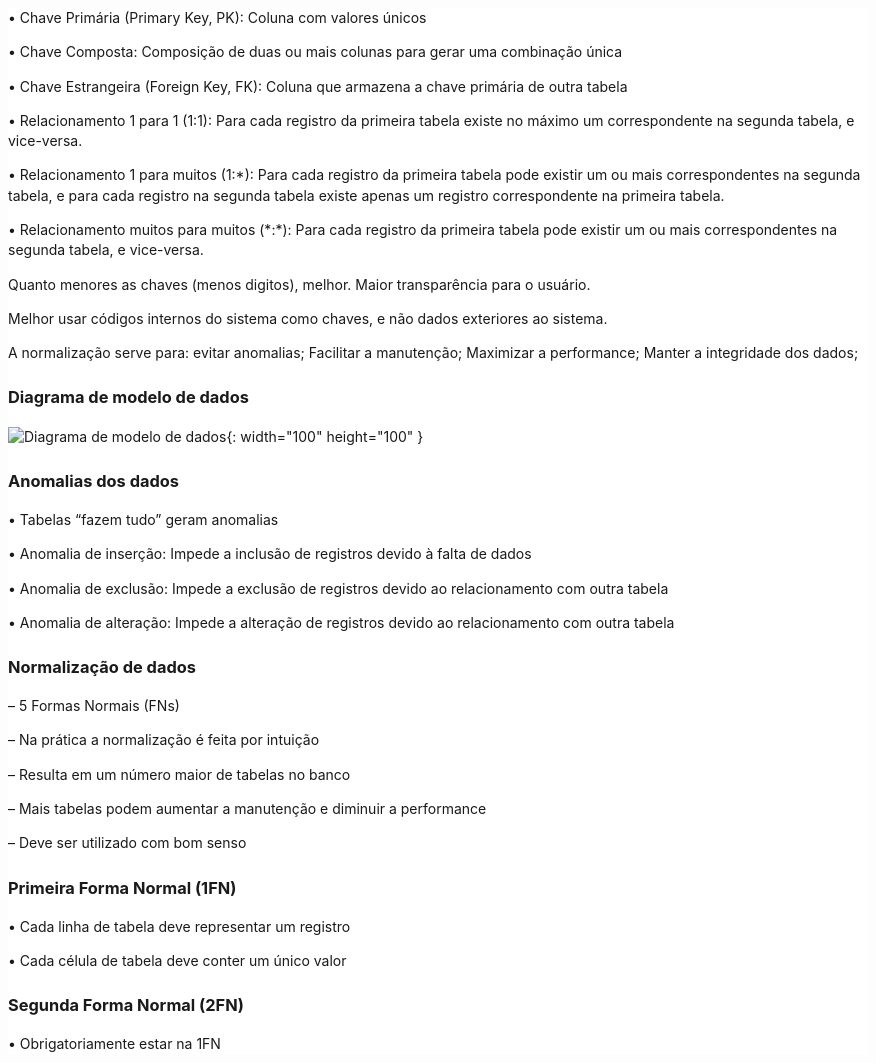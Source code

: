 • Chave Primária (Primary Key, PK): Coluna com valores únicos

• Chave Composta: Composição de duas ou mais colunas para gerar uma combinação única

• Chave Estrangeira (Foreign Key, FK): Coluna que armazena a chave primária de outra tabela

• Relacionamento 1 para 1 (1:1): Para cada registro da primeira tabela existe no máximo um correspondente na segunda tabela, e vice-versa.

• Relacionamento 1 para muitos (1:\*): Para cada registro da primeira tabela pode existir um ou mais correspondentes na segunda tabela, e para cada registro na segunda tabela existe apenas um registro correspondente na primeira tabela.

• Relacionamento muitos para muitos (\*:\*): Para cada registro da primeira tabela pode existir um ou mais correspondentes na segunda tabela, e vice-versa.

Quanto menores as chaves (menos digitos), melhor. Maior transparência para o usuário.

Melhor usar códigos internos do sistema como chaves, e não dados exteriores ao sistema.

A normalização serve para: evitar anomalias; Facilitar a manutenção; Maximizar a performance; Manter a integridade dos dados; 

### Diagrama de modelo de dados

   ![Diagrama de modelo de dados](/posts/2021-07-09-1.png){: width="100" height="100" }

### Anomalias dos dados

• Tabelas “fazem tudo” geram anomalias

• Anomalia de inserção: Impede a inclusão de registros devido à falta de dados

• Anomalia de exclusão: Impede a exclusão de registros devido ao relacionamento com outra tabela

• Anomalia de alteração: Impede a alteração de registros devido ao relacionamento com outra tabela

### Normalização de dados

– 5 Formas Normais (FNs)

– Na prática a normalização é feita por intuição

– Resulta em um número maior de tabelas no banco

– Mais tabelas podem aumentar a manutenção e diminuir a performance

– Deve ser utilizado com bom senso

### Primeira Forma Normal (1FN)

• Cada linha de tabela deve representar um registro

• Cada célula de tabela deve conter um único valor

### Segunda Forma Normal (2FN)

• Obrigatoriamente estar na 1FN

